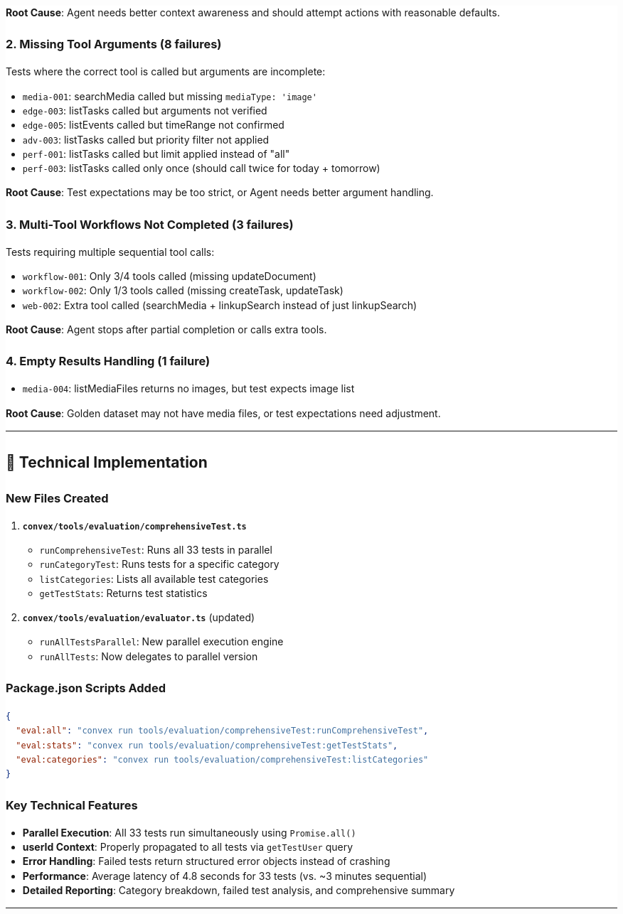 **Root Cause**: Agent needs better context awareness and should attempt actions with reasonable defaults.

### 2. **Missing Tool Arguments** (8 failures)
Tests where the correct tool is called but arguments are incomplete:
- `media-001`: searchMedia called but missing `mediaType: 'image'`
- `edge-003`: listTasks called but arguments not verified
- `edge-005`: listEvents called but timeRange not confirmed
- `adv-003`: listTasks called but priority filter not applied
- `perf-001`: listTasks called but limit applied instead of "all"
- `perf-003`: listTasks called only once (should call twice for today + tomorrow)

**Root Cause**: Test expectations may be too strict, or Agent needs better argument handling.

### 3. **Multi-Tool Workflows Not Completed** (3 failures)
Tests requiring multiple sequential tool calls:
- `workflow-001`: Only 3/4 tools called (missing updateDocument)
- `workflow-002`: Only 1/3 tools called (missing createTask, updateTask)
- `web-002`: Extra tool called (searchMedia + linkupSearch instead of just linkupSearch)

**Root Cause**: Agent stops after partial completion or calls extra tools.

### 4. **Empty Results Handling** (1 failure)
- `media-004`: listMediaFiles returns no images, but test expects image list

**Root Cause**: Golden dataset may not have media files, or test expectations need adjustment.

---

## 🚀 Technical Implementation

### New Files Created
1. **`convex/tools/evaluation/comprehensiveTest.ts`**
   - `runComprehensiveTest`: Runs all 33 tests in parallel
   - `runCategoryTest`: Runs tests for a specific category
   - `listCategories`: Lists all available test categories
   - `getTestStats`: Returns test statistics

2. **`convex/tools/evaluation/evaluator.ts`** (updated)
   - `runAllTestsParallel`: New parallel execution engine
   - `runAllTests`: Now delegates to parallel version

### Package.json Scripts Added
```json
{
  "eval:all": "convex run tools/evaluation/comprehensiveTest:runComprehensiveTest",
  "eval:stats": "convex run tools/evaluation/comprehensiveTest:getTestStats",
  "eval:categories": "convex run tools/evaluation/comprehensiveTest:listCategories"
}
```

### Key Technical Features
- **Parallel Execution**: All 33 tests run simultaneously using `Promise.all()`
- **userId Context**: Properly propagated to all tests via `getTestUser` query
- **Error Handling**: Failed tests return structured error objects instead of crashing
- **Performance**: Average latency of 4.8 seconds for 33 tests (vs. ~3 minutes sequential)
- **Detailed Reporting**: Category breakdown, failed test analysis, and comprehensive summary

---